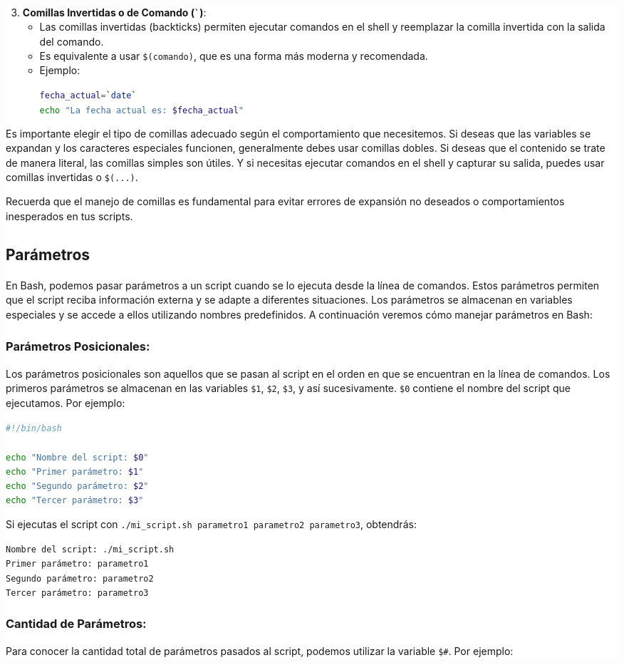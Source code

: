 3. **Comillas Invertidas o de Comando (`` ` ``)**:
   - Las comillas invertidas (backticks) permiten ejecutar comandos en el shell y reemplazar la comilla invertida con la salida del comando.
   - Es equivalente a usar `$(comando)`, que es una forma más moderna y recomendada.
   - Ejemplo:
     ```bash
     fecha_actual=`date`
     echo "La fecha actual es: $fecha_actual"
     ```

Es importante elegir el tipo de comillas adecuado según el comportamiento que necesitemos. Si deseas que las variables se expandan y los caracteres especiales funcionen, generalmente debes usar comillas dobles. Si deseas que el contenido se trate de manera literal, las comillas simples son útiles. Y si necesitas ejecutar comandos en el shell y capturar su salida, puedes usar comillas invertidas o `$(...)`.

Recuerda que el manejo de comillas es fundamental para evitar errores de expansión no deseados o comportamientos inesperados en tus scripts.


## Parámetros
En Bash, podemos pasar parámetros a un script cuando se lo ejecuta desde la línea de comandos. Estos parámetros permiten que el script reciba información externa y se adapte a diferentes situaciones. Los parámetros se almacenan en variables especiales y se accede a ellos utilizando nombres predefinidos. A continuación veremos cómo manejar parámetros en Bash:

### Parámetros Posicionales:

Los parámetros posicionales son aquellos que se pasan al script en el orden en que se encuentran en la línea de comandos. Los primeros parámetros se almacenan en las variables `$1`, `$2`, `$3`, y así sucesivamente. `$0` contiene el nombre del script que ejecutamos. Por ejemplo:

```bash
#!/bin/bash

echo "Nombre del script: $0"
echo "Primer parámetro: $1"
echo "Segundo parámetro: $2"
echo "Tercer parámetro: $3"
```

Si ejecutas el script con `./mi_script.sh parametro1 parametro2 parametro3`, obtendrás:

```
Nombre del script: ./mi_script.sh
Primer parámetro: parametro1
Segundo parámetro: parametro2
Tercer parámetro: parametro3
```

### Cantidad de Parámetros:

Para conocer la cantidad total de parámetros pasados al script, podemos utilizar la variable `$#`. Por ejemplo:

